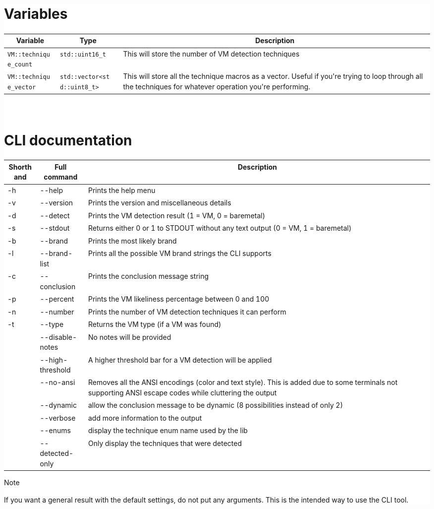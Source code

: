 # Variables
| Variable | Type | Description |
|----------|------|-------------|
| `VM::technique_count` | `std::uint16_t` | This will store the number of VM detection techniques |
| `VM::technique_vector` | `std::vector<std::uint8_t>` | This will store all the technique macros as a vector. Useful if you're trying to loop through all the techniques for whatever operation you're performing. |

<br>

# CLI documentation
| Shorthand | Full command | Description |
|-----------|--------------|-------------|
| -h | --help | Prints the help menu |
| -v | --version | Prints the version and miscellaneous details |
| -d | --detect | Prints the VM detection result (1 = VM, 0 = baremetal) |
| -s | --stdout | Returns either 0 or 1 to STDOUT without any text output (0 = VM, 1 = baremetal) |
| -b | --brand | Prints the most likely brand |
| -l | --brand-list | Prints all the possible VM brand strings the CLI supports |
| -c | --conclusion | Prints the conclusion message string |
| -p | --percent | Prints the VM likeliness percentage between 0 and 100 |
| -n | --number | Prints the number of VM detection techniques it can perform |
| -t | --type | Returns the VM type (if a VM was found) |
|    | --disable-notes | No notes will be provided |
|    | --high-threshold | A higher threshold bar for a VM detection will be applied |
|    | --no-ansi | Removes all the ANSI encodings (color and text style). This is added due to some terminals not supporting ANSI escape codes while cluttering the output |
|    | --dynamic | allow the conclusion message to be dynamic (8 possibilities instead of only 2) |
|    | --verbose | add more information to the output  |
|    | --enums | display the technique enum name used by the lib |
|    | --detected-only | Only display the techniques that were detected |
> [!NOTE]
> If you want a general result with the default settings, do not put any arguments. This is the intended way to use the CLI tool.
>

